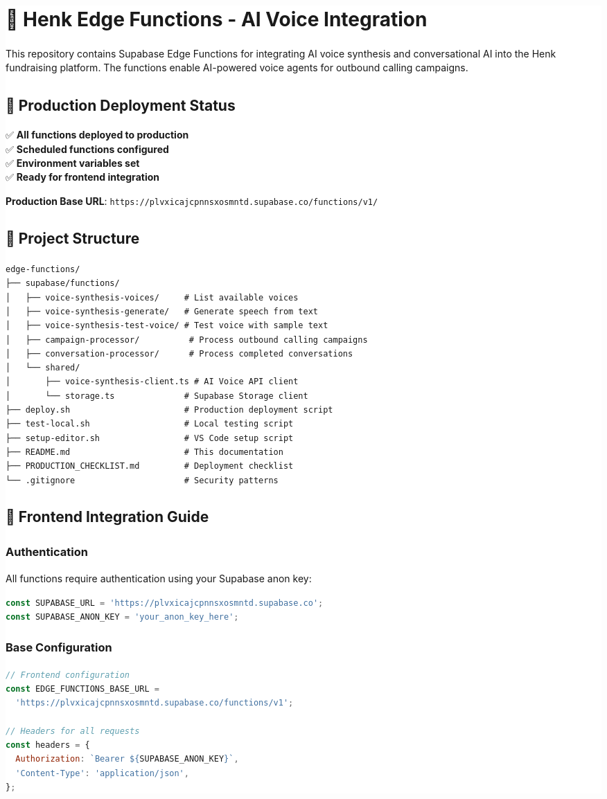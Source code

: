 # 🎯 Henk Edge Functions - AI Voice Integration

This repository contains Supabase Edge Functions for integrating AI voice synthesis and conversational AI into the Henk fundraising platform. The functions enable AI-powered voice agents for outbound calling campaigns.

## 🚀 **Production Deployment Status**

✅ **All functions deployed to production**  
✅ **Scheduled functions configured**  
✅ **Environment variables set**  
✅ **Ready for frontend integration**

**Production Base URL**: `https://plvxicajcpnnsxosmntd.supabase.co/functions/v1/`

## 📁 Project Structure

```
edge-functions/
├── supabase/functions/
│   ├── voice-synthesis-voices/     # List available voices
│   ├── voice-synthesis-generate/   # Generate speech from text
│   ├── voice-synthesis-test-voice/ # Test voice with sample text
│   ├── campaign-processor/          # Process outbound calling campaigns
│   ├── conversation-processor/      # Process completed conversations
│   └── shared/
│       ├── voice-synthesis-client.ts # AI Voice API client
│       └── storage.ts              # Supabase Storage client
├── deploy.sh                       # Production deployment script
├── test-local.sh                   # Local testing script
├── setup-editor.sh                 # VS Code setup script
├── README.md                       # This documentation
├── PRODUCTION_CHECKLIST.md         # Deployment checklist
└── .gitignore                      # Security patterns
```

## 🎯 **Frontend Integration Guide**

### **Authentication**

All functions require authentication using your Supabase anon key:

```javascript
const SUPABASE_URL = 'https://plvxicajcpnnsxosmntd.supabase.co';
const SUPABASE_ANON_KEY = 'your_anon_key_here';
```

### **Base Configuration**

```javascript
// Frontend configuration
const EDGE_FUNCTIONS_BASE_URL =
  'https://plvxicajcpnnsxosmntd.supabase.co/functions/v1';

// Headers for all requests
const headers = {
  Authorization: `Bearer ${SUPABASE_ANON_KEY}`,
  'Content-Type': 'application/json',
};
```
